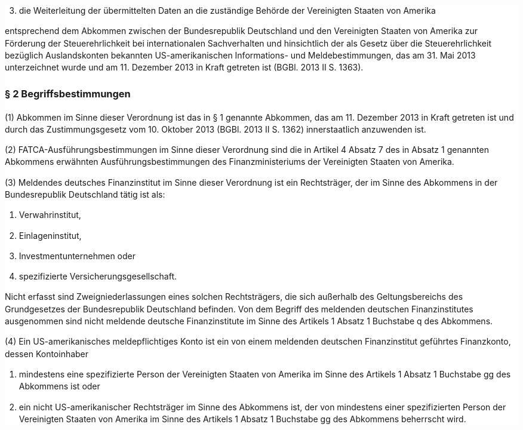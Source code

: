 
3.  die Weiterleitung der übermittelten Daten an die zuständige Behörde
    der Vereinigten Staaten von Amerika



entsprechend dem Abkommen zwischen der Bundesrepublik Deutschland und
den Vereinigten Staaten von Amerika zur Förderung der
Steuerehrlichkeit bei internationalen Sachverhalten und hinsichtlich
der als Gesetz über die Steuerehrlichkeit bezüglich Auslandskonten
bekannten US-amerikanischen Informations- und Meldebestimmungen, das
am 31. Mai 2013 unterzeichnet wurde und am 11. Dezember 2013 in Kraft
getreten ist (BGBl. 2013 II S. 1363).


### § 2 Begriffsbestimmungen

(1) Abkommen im Sinne dieser Verordnung ist das in § 1 genannte
Abkommen, das am 11. Dezember 2013 in Kraft getreten ist und durch das
Zustimmungsgesetz vom 10. Oktober 2013 (BGBl. 2013 II S. 1362)
innerstaatlich anzuwenden ist.

(2) FATCA-Ausführungsbestimmungen im Sinne dieser Verordnung sind die
in Artikel 4 Absatz 7 des in Absatz 1 genannten Abkommens erwähnten
Ausführungsbestimmungen des Finanzministeriums der Vereinigten Staaten
von Amerika.

(3) Meldendes deutsches Finanzinstitut im Sinne dieser Verordnung ist
ein Rechtsträger, der im Sinne des Abkommens in der Bundesrepublik
Deutschland tätig ist als:

1.  Verwahrinstitut,


2.  Einlageninstitut,


3.  Investmentunternehmen oder


4.  spezifizierte Versicherungsgesellschaft.



Nicht erfasst sind Zweigniederlassungen eines solchen Rechtsträgers,
die sich außerhalb des Geltungsbereichs des Grundgesetzes der
Bundesrepublik Deutschland befinden. Von dem Begriff des meldenden
deutschen Finanzinstitutes ausgenommen sind nicht meldende deutsche
Finanzinstitute im Sinne des Artikels 1 Absatz 1 Buchstabe q des
Abkommens.

(4) Ein US-amerikanisches meldepflichtiges Konto ist ein von einem
meldenden deutschen Finanzinstitut geführtes Finanzkonto, dessen
Kontoinhaber

1.  mindestens eine spezifizierte Person der Vereinigten Staaten von
    Amerika im Sinne des Artikels 1 Absatz 1 Buchstabe gg des Abkommens
    ist oder


2.  ein nicht US-amerikanischer Rechtsträger im Sinne des Abkommens ist,
    der von mindestens einer spezifizierten Person der Vereinigten Staaten
    von Amerika im Sinne des Artikels 1 Absatz 1 Buchstabe gg des
    Abkommens beherrscht wird.
